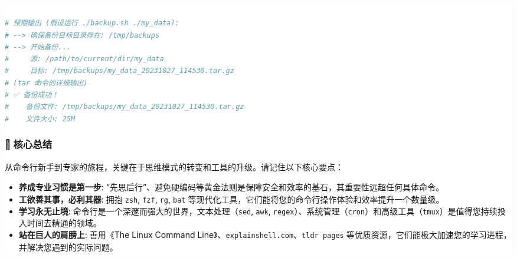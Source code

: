 ```bash

# 预期输出 (假设运行 ./backup.sh ./my_data):
# --> 确保备份目标目录存在: /tmp/backups
# --> 开始备份...
#     源: /path/to/current/dir/my_data
#     目标: /tmp/backups/my_data_20231027_114530.tar.gz
# (tar 命令的详细输出)
# ✅ 备份成功！
#    备份文件: /tmp/backups/my_data_20231027_114530.tar.gz
#    文件大小: 25M
```

### 🧠 核心总结
从命令行新手到专家的旅程，关键在于思维模式的转变和工具的升级。请记住以下核心要点：

*   **养成专业习惯是第一步**: “先思后行”、避免硬编码等黄金法则是保障安全和效率的基石，其重要性远超任何具体命令。
*   **工欲善其事，必利其器**: 拥抱 `zsh`, `fzf`, `rg`, `bat` 等现代化工具，它们能将您的命令行操作体验和效率提升一个数量级。
*   **学习永无止境**: 命令行是一个深邃而强大的世界，文本处理（`sed`, `awk`, `regex`）、系统管理（`cron`）和高级工具（`tmux`）是值得您持续投入时间去精通的领域。
*   **站在巨人的肩膀上**: 善用《The Linux Command Line》、`explainshell.com`、`tldr pages` 等优质资源，它们能极大加速您的学习进程，并解决您遇到的实际问题。